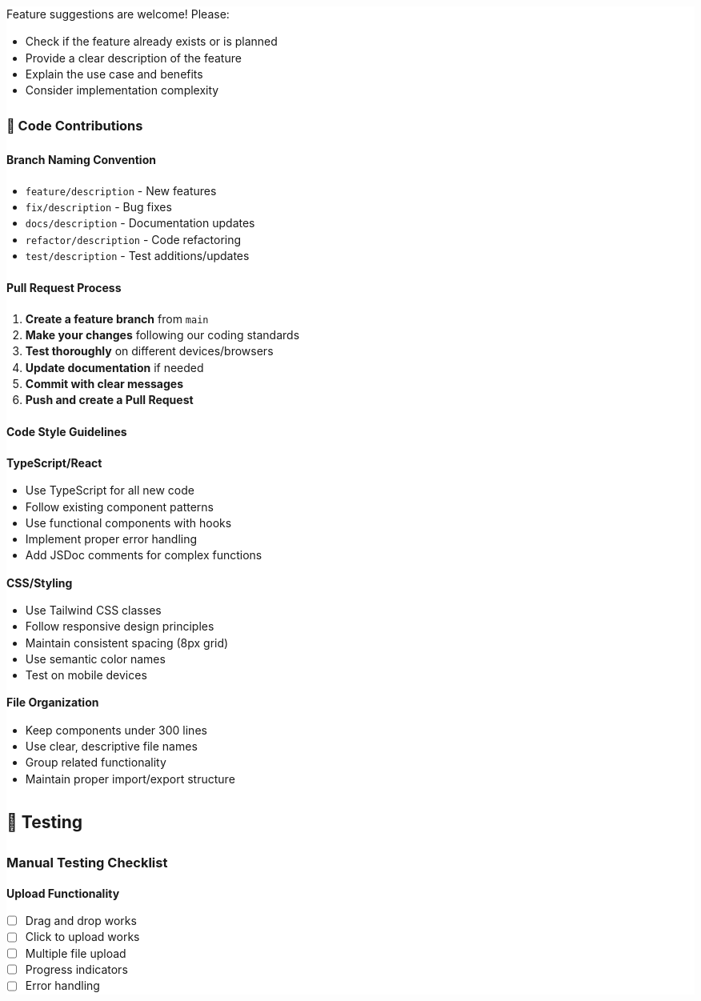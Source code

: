 Feature suggestions are welcome! Please:

- Check if the feature already exists or is planned
- Provide a clear description of the feature
- Explain the use case and benefits
- Consider implementation complexity

### 🔧 Code Contributions

#### Branch Naming Convention

- `feature/description` - New features
- `fix/description` - Bug fixes
- `docs/description` - Documentation updates
- `refactor/description` - Code refactoring
- `test/description` - Test additions/updates

#### Pull Request Process

1. **Create a feature branch** from `main`
2. **Make your changes** following our coding standards
3. **Test thoroughly** on different devices/browsers
4. **Update documentation** if needed
5. **Commit with clear messages**
6. **Push and create a Pull Request**

#### Code Style Guidelines

**TypeScript/React**
- Use TypeScript for all new code
- Follow existing component patterns
- Use functional components with hooks
- Implement proper error handling
- Add JSDoc comments for complex functions

**CSS/Styling**
- Use Tailwind CSS classes
- Follow responsive design principles
- Maintain consistent spacing (8px grid)
- Use semantic color names
- Test on mobile devices

**File Organization**
- Keep components under 300 lines
- Use clear, descriptive file names
- Group related functionality
- Maintain proper import/export structure

## 🧪 Testing

### Manual Testing Checklist

**Upload Functionality**
- [ ] Drag and drop works
- [ ] Click to upload works
- [ ] Multiple file upload
- [ ] Progress indicators
- [ ] Error handling
